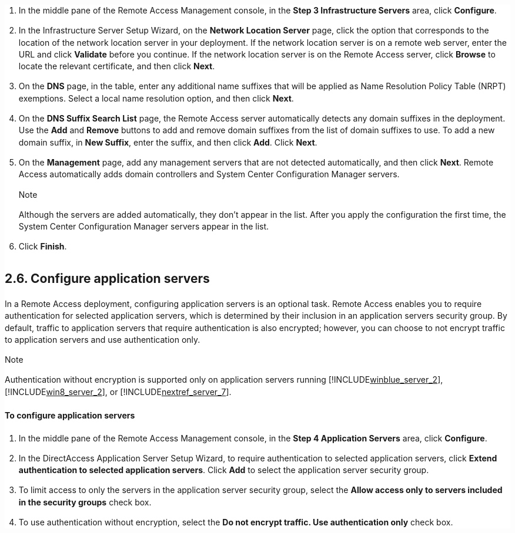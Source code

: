 1.  In the middle pane of the Remote Access Management console, in the **Step 3 Infrastructure Servers** area, click **Configure**.  
  
2.  In the Infrastructure Server Setup Wizard, on the **Network Location Server** page, click the option that corresponds to the location of the network location server in your deployment. If the network location server is on a remote web server, enter the URL and click **Validate** before you continue. If the network location server is on the Remote Access server, click **Browse** to locate the relevant certificate, and then click **Next**.  
  
3.  On the **DNS** page, in the table, enter any additional name suffixes that will be applied as Name Resolution Policy Table \(NRPT\) exemptions. Select a local name resolution option, and then click **Next**.  
  
4.  On the **DNS Suffix Search List** page, the Remote Access server automatically detects any domain suffixes in the deployment. Use the **Add** and **Remove** buttons to add and remove domain suffixes from the list of domain suffixes to use. To add a new domain suffix, in **New Suffix**, enter the suffix, and then click **Add**. Click **Next**.  
  
5.  On the **Management** page, add any management servers that are not detected automatically, and then click **Next**. Remote Access automatically adds domain controllers and System Center Configuration Manager servers.  
  
    > [!NOTE]  
    > Although the servers are added automatically, they don’t appear in the list. After you apply the configuration the first time, the System Center Configuration Manager servers appear in the list.  
  
6.  Click **Finish**.  
  
## <a name="BKMK_App"></a>2.6. Configure application servers  
In a Remote Access deployment, configuring application servers is an optional task. Remote Access enables you to require authentication for selected application servers, which is determined by their inclusion in an application servers security group. By default, traffic to application servers that require authentication is also encrypted; however, you can choose to not encrypt traffic to application servers and use authentication only.  
  
> [!NOTE]  
> Authentication without encryption is supported only on application servers running [!INCLUDE[winblue_server_2](../Token/winblue_server_2_md.md)], [!INCLUDE[win8_server_2](../Token/win8_server_2_md.md)], or [!INCLUDE[nextref_server_7](../Token/nextref_server_7_md.md)].  
  
#### To configure application servers  
  
1.  In the middle pane of the Remote Access Management console, in the **Step 4 Application Servers** area, click **Configure**.  
  
2.  In the DirectAccess Application Server Setup Wizard, to require authentication to selected application servers, click **Extend authentication to selected application servers**. Click **Add** to select the application server security group.  
  
3.  To limit access to only the servers in the application server security group, select the **Allow access only to servers included in the security groups** check box.  
  
4.  To use authentication without encryption, select the **Do not encrypt traffic. Use authentication only** check box.  
  